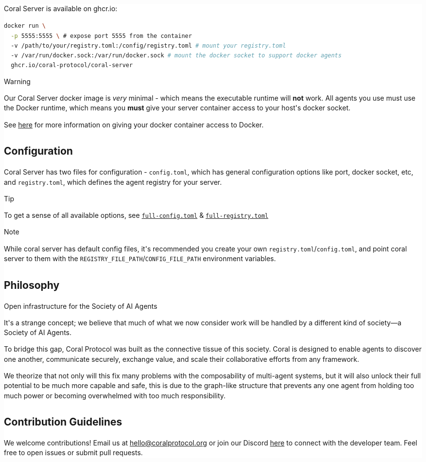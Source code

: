 Coral Server is available on ghcr.io:
```bash
docker run \
  -p 5555:5555 \ # expose port 5555 from the container
  -v /path/to/your/registry.toml:/config/registry.toml # mount your registry.toml
  -v /var/run/docker.sock:/var/run/docker.sock # mount the docker socket to support docker agents
  ghcr.io/coral-protocol/coral-server
```

> [!WARNING]
> Our Coral Server docker image is *very* minimal - which means the executable runtime will **not** work. All agents you use must use the Docker runtime, which means you **must** give your server container access to your host's docker socket.
>
> See [here](https://docs.coralprotocol.org/setup/coral-server-applications#docker-recommended) for more information on giving your docker container access to Docker.


## Configuration
Coral Server has two files for configuration - `config.toml`, which has general configuration options like port, docker socket, etc, and `registry.toml`, which defines the agent registry for your server.

> [!TIP]
> To get a sense of all available options, see [`full-config.toml`](https://github.com/Coral-Protocol/coral-server/blob/master/src/main/resources/full-registry.toml) & [`full-registry.toml`](https://github.com/Coral-Protocol/coral-server/blob/master/src/main/resources/full-registry.toml)

> [!NOTE]
> While coral server has default config files, it's recommended you create your own `registry.toml`/`config.toml`, and point coral server to them with the `REGISTRY_FILE_PATH`/`CONFIG_FILE_PATH` environment variables.

## Philosophy

Open infrastructure for the Society of AI Agents

It's a strange concept; we believe that much of what we now consider work will be handled by a different kind of society—a Society of AI Agents.

To bridge this gap, Coral Protocol was built as the connective tissue of this society. Coral is designed to enable agents to discover one another, communicate securely, exchange value, and scale their collaborative efforts from any framework.

We theorize that not only will this fix many problems with the composability of multi-agent systems, but it will also unlock their full potential to be much more capable and safe, this is due to the graph-like structure that prevents any one agent from holding too much power or becoming overwhelmed with too much responsibility.

## Contribution Guidelines

We welcome contributions! Email us at [hello@coralprotocol.org](mailto:hello@coralprotocol.org) or join our Discord [here](https://discord.gg/rMQc2uWXhj) to connect with the developer team. Feel free to open issues or submit pull requests.
